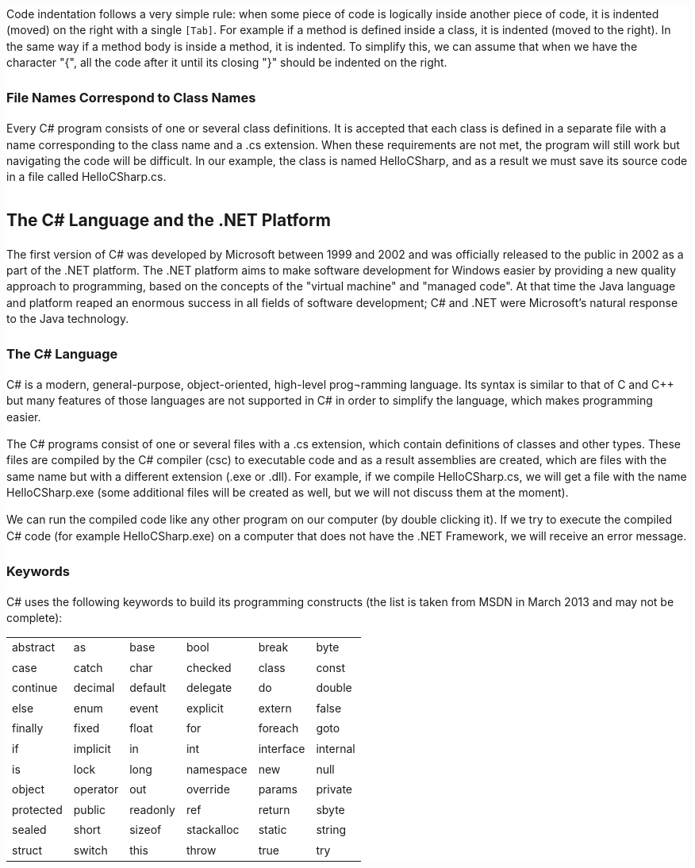 Code indentation follows a very simple rule: when some piece of code is logically inside another piece of code, it is indented (moved) on the right with a single `[Tab]`. For example if a method is defined inside a class, it is indented (moved to the right). In the same way if a method body is inside a method, it is indented. To simplify this, we can assume that when we have the character "{", all the code after it until its closing "}" should be indented on the right.

### File Names Correspond to Class Names

Every C# program consists of one or several class definitions. It is accepted that each class is defined in a separate file with a name corresponding to the class name and a .cs extension. When these requirements are not met, the program will still work but navigating the code will be difficult. In our example, the class is named HelloCSharp, and as a result we must save its source code in a file called HelloCSharp.cs.

## The C# Language and the .NET Platform

The first version of C# was developed by Microsoft between 1999 and 2002 and was officially released to the public in 2002 as a part of the .NET platform. The .NET platform aims to make software development for Windows easier by providing a new quality approach to programming, based on the concepts of the "virtual machine" and "managed code". At that time the Java language and platform reaped an enormous success in all fields of software development; C# and .NET were Microsoft’s natural response to the Java technology.

### The C# Language

C# is a modern, general-purpose, object-oriented, high-level prog¬ramming language. Its syntax is similar to that of C and C++ but many features of those languages are not supported in C# in order to simplify the language, which makes programming easier.

The C# programs consist of one or several files with a .cs extension, which contain definitions of classes and other types. These files are compiled by the C# compiler (csc) to executable code and as a result assemblies are created, which are files with the same name but with a different extension (.exe or .dll). For example, if we compile HelloCSharp.cs, we will get a file with the name HelloCSharp.exe (some additional files will be created as well, but we will not discuss them at the moment).

We can run the compiled code like any other program on our computer (by double clicking it). If we try to execute the compiled C# code (for example HelloCSharp.exe) on a computer that does not have the .NET Framework, we will receive an error message.

### Keywords

C# uses the following keywords to build its programming constructs (the list is taken from MSDN in March 2013 and may not be complete):

|||||||
|---|---|---|---|---|---|
| abstract | as | base | bool | break | byte |
| case | catch | char | checked | class | const |
| continue | decimal | default | delegate | do | double |
| else | enum | event | explicit | extern | false |
| finally | fixed | float | for | foreach | goto |
| if | implicit | in | int | interface | internal |
| is | lock | long | namespace | new | null |
| object | operator | out | override | params | private |
| protected | public | readonly | ref | return | sbyte |
| sealed | short | sizeof | stackalloc | static | string |
| struct | switch | this | throw | true | try |